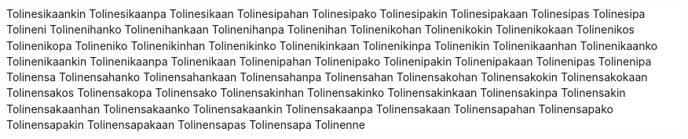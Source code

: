 Tolinesikaankin
Tolinesikaanpa
Tolinesikaan
Tolinesipahan
Tolinesipako
Tolinesipakin
Tolinesipakaan
Tolinesipas
Tolinesipa
Tolineni
Tolinenihanko
Tolinenihankaan
Tolinenihanpa
Tolinenihan
Tolinenikohan
Tolinenikokin
Tolinenikokaan
Tolinenikos
Tolinenikopa
Tolineniko
Tolinenikinhan
Tolinenikinko
Tolinenikinkaan
Tolinenikinpa
Tolinenikin
Tolinenikaanhan
Tolinenikaanko
Tolinenikaankin
Tolinenikaanpa
Tolinenikaan
Tolinenipahan
Tolinenipako
Tolinenipakin
Tolinenipakaan
Tolinenipas
Tolinenipa
Tolinensa
Tolinensahanko
Tolinensahankaan
Tolinensahanpa
Tolinensahan
Tolinensakohan
Tolinensakokin
Tolinensakokaan
Tolinensakos
Tolinensakopa
Tolinensako
Tolinensakinhan
Tolinensakinko
Tolinensakinkaan
Tolinensakinpa
Tolinensakin
Tolinensakaanhan
Tolinensakaanko
Tolinensakaankin
Tolinensakaanpa
Tolinensakaan
Tolinensapahan
Tolinensapako
Tolinensapakin
Tolinensapakaan
Tolinensapas
Tolinensapa
Tolinenne